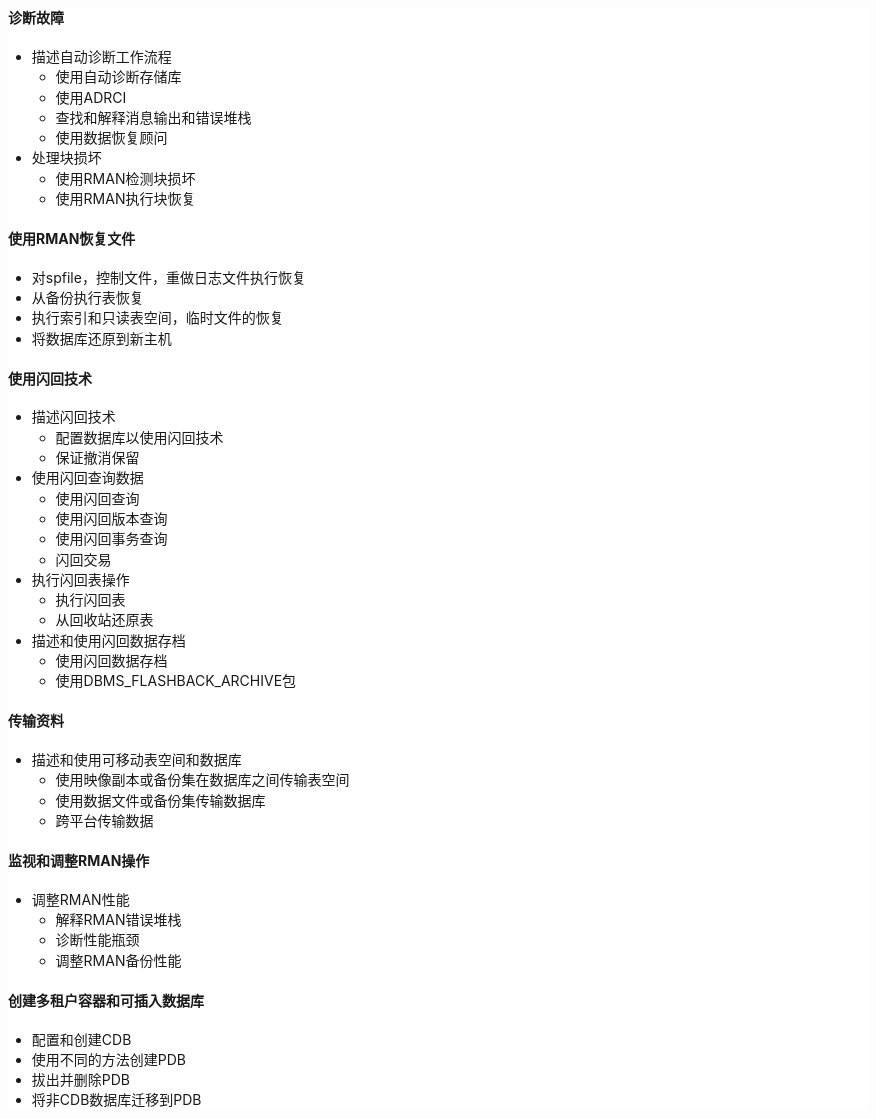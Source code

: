 #### 诊断故障

- 描述自动诊断工作流程
  - 使用自动诊断存储库
  - 使用ADRCI
  - 查找和解释消息输出和错误堆栈
  - 使用数据恢复顾问
- 处理块损坏
  - 使用RMAN检测块损坏
  - 使用RMAN执行块恢复

#### 使用RMAN恢复文件

- 对spfile，控制文件，重做日志文件执行恢复
- 从备份执行表恢复
- 执行索引和只读表空间，临时文件的恢复
- 将数据库还原到新主机

#### 使用闪回技术

- 描述闪回技术
  - 配置数据库以使用闪回技术
  - 保证撤消保留
- 使用闪回查询数据
  - 使用闪回查询
  - 使用闪回版本查询
  - 使用闪回事务查询
  - 闪回交易
- 执行闪回表操作
  - 执行闪回表
  - 从回收站还原表
- 描述和使用闪回数据存档
  - 使用闪回数据存档
  - 使用DBMS_FLASHBACK_ARCHIVE包

#### 传输资料

- 描述和使用可移动表空间和数据库
  - 使用映像副本或备份集在数据库之间传输表空间
  - 使用数据文件或备份集传输数据库
  - 跨平台传输数据

#### 监视和调整RMAN操作

- 调整RMAN性能
  - 解释RMAN错误堆栈
  - 诊断性能瓶颈
  - 调整RMAN备份性能

#### 创建多租户容器和可插入数据库

- 配置和创建CDB
- 使用不同的方法创建PDB
- 拔出并删除PDB
- 将非CDB数据库迁移到PDB
